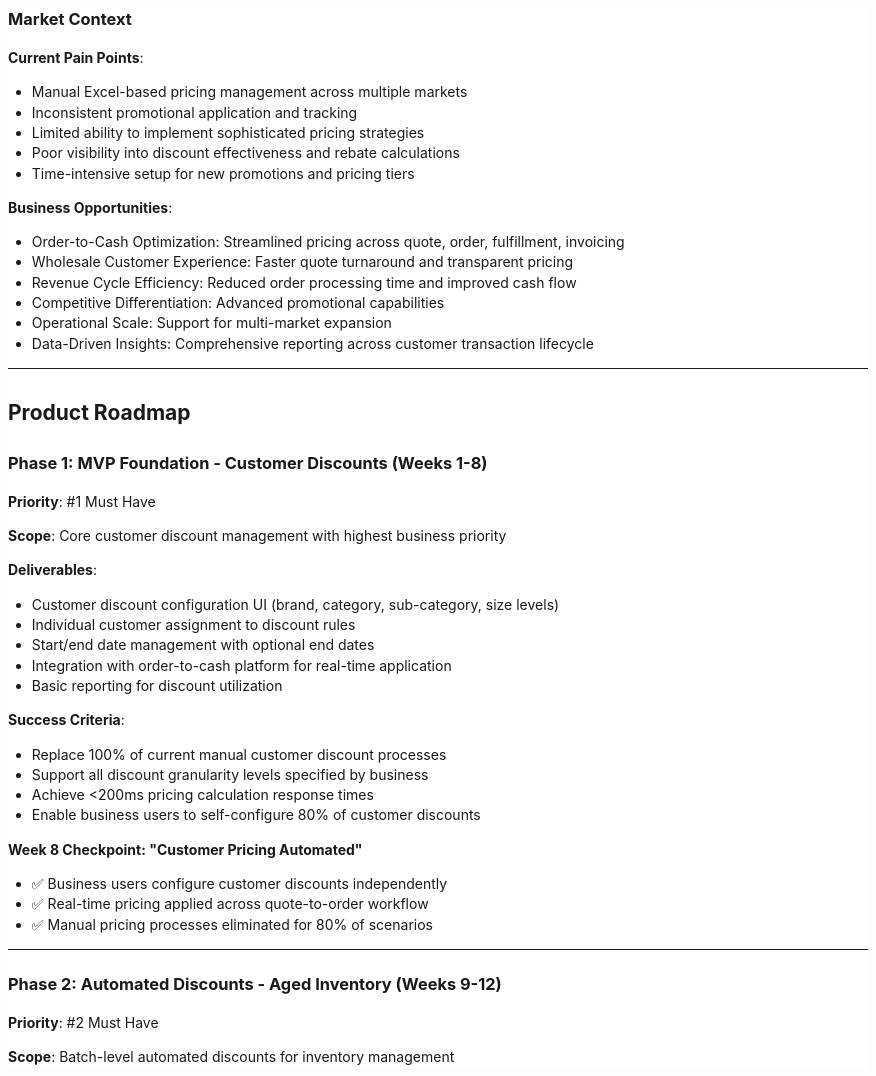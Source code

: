 ### Market Context

**Current Pain Points**:
- Manual Excel-based pricing management across multiple markets
- Inconsistent promotional application and tracking
- Limited ability to implement sophisticated pricing strategies
- Poor visibility into discount effectiveness and rebate calculations
- Time-intensive setup for new promotions and pricing tiers

**Business Opportunities**:
- Order-to-Cash Optimization: Streamlined pricing across quote, order, fulfillment, invoicing
- Wholesale Customer Experience: Faster quote turnaround and transparent pricing
- Revenue Cycle Efficiency: Reduced order processing time and improved cash flow
- Competitive Differentiation: Advanced promotional capabilities
- Operational Scale: Support for multi-market expansion
- Data-Driven Insights: Comprehensive reporting across customer transaction lifecycle

---

## Product Roadmap

### Phase 1: MVP Foundation - Customer Discounts (Weeks 1-8)

**Priority**: #1 Must Have

**Scope**: Core customer discount management with highest business priority

**Deliverables**:
- Customer discount configuration UI (brand, category, sub-category, size levels)
- Individual customer assignment to discount rules
- Start/end date management with optional end dates
- Integration with order-to-cash platform for real-time application
- Basic reporting for discount utilization

**Success Criteria**:
- Replace 100% of current manual customer discount processes
- Support all discount granularity levels specified by business
- Achieve <200ms pricing calculation response times
- Enable business users to self-configure 80% of customer discounts

**Week 8 Checkpoint: "Customer Pricing Automated"**
- ✅ Business users configure customer discounts independently
- ✅ Real-time pricing applied across quote-to-order workflow
- ✅ Manual pricing processes eliminated for 80% of scenarios

---

### Phase 2: Automated Discounts - Aged Inventory (Weeks 9-12)

**Priority**: #2 Must Have

**Scope**: Batch-level automated discounts for inventory management
